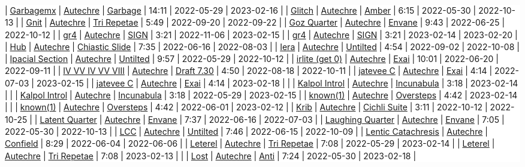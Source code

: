 | [Garbagemx](https://open.spotify.com/track/2RV3SKkEt4HDfVNwvz2MeN) | [Autechre](https://open.spotify.com/artist/6WH1V41LwGDGmlPUhSZLHO) | [Garbage](https://open.spotify.com/album/31nThm3LyQVvrndqxhvjWl) | 14:11 | 2022-05-29 | 2023-02-16 |
| [Glitch](https://open.spotify.com/track/5Jei9M7m8TZwYyKOxYdzoy) | [Autechre](https://open.spotify.com/artist/6WH1V41LwGDGmlPUhSZLHO) | [Amber](https://open.spotify.com/album/7EfhvG3RwdhzXrFlkDVxg4) | 6:15 | 2022-05-30 | 2022-10-13 |
| [Gnit](https://open.spotify.com/track/2esJ6s6tXJNpmEtBJFvMiP) | [Autechre](https://open.spotify.com/artist/6WH1V41LwGDGmlPUhSZLHO) | [Tri Repetae](https://open.spotify.com/album/0ioIXXMV89w0qC39FpxYnL) | 5:49 | 2022-09-20 | 2022-09-22 |
| [Goz Quarter](https://open.spotify.com/track/46JTyfTCo1RY0JCRqGj1zD) | [Autechre](https://open.spotify.com/artist/6WH1V41LwGDGmlPUhSZLHO) | [Envane](https://open.spotify.com/album/5fjmlndTpOERmIWjHveAMG) | 9:43 | 2022-06-25 | 2022-10-12 |
| [gr4](https://open.spotify.com/track/2oNAOTBoESPcemSX63LclA) | [Autechre](https://open.spotify.com/artist/6WH1V41LwGDGmlPUhSZLHO) | [SIGN](https://open.spotify.com/album/1KBFcrlvo6vDVOSrWoYy3K) | 3:21 | 2022-11-06 | 2023-02-15 |
| [gr4](https://open.spotify.com/track/54PLdU0fHeun9jAeen3110) | [Autechre](https://open.spotify.com/artist/6WH1V41LwGDGmlPUhSZLHO) | [SIGN](https://open.spotify.com/album/6bZID6hhfiOoLYwAm3fliK) | 3:21 | 2023-02-14 | 2023-02-20 |
| [Hub](https://open.spotify.com/track/2PgcwVLosHGs59REqd6VTu) | [Autechre](https://open.spotify.com/artist/6WH1V41LwGDGmlPUhSZLHO) | [Chiastic Slide](https://open.spotify.com/album/4MjWLFGSAEsfsMjC5iqNON) | 7:35 | 2022-06-16 | 2022-08-03 |
| [Iera](https://open.spotify.com/track/5CZek3MWcO0BzfHJa7V6hy) | [Autechre](https://open.spotify.com/artist/6WH1V41LwGDGmlPUhSZLHO) | [Untilted](https://open.spotify.com/album/7bcwwfwkWvYbDW72ooywDQ) | 4:54 | 2022-09-02 | 2022-10-08 |
| [Ipacial Section](https://open.spotify.com/track/6CWoiavul0eaq8zxxM5yx5) | [Autechre](https://open.spotify.com/artist/6WH1V41LwGDGmlPUhSZLHO) | [Untilted](https://open.spotify.com/album/7bcwwfwkWvYbDW72ooywDQ) | 9:57 | 2022-05-29 | 2022-10-12 |
| [irlite \(get 0\)](https://open.spotify.com/track/7amseaXaT2ULOwWALO8gNl) | [Autechre](https://open.spotify.com/artist/6WH1V41LwGDGmlPUhSZLHO) | [Exai](https://open.spotify.com/album/0vczEfoTXdjFAERCLMrc0Z) | 10:01 | 2022-06-20 | 2022-09-11 |
| [IV VV IV VV VIII](https://open.spotify.com/track/76sIBl70yLrhg15WskuACE) | [Autechre](https://open.spotify.com/artist/6WH1V41LwGDGmlPUhSZLHO) | [Draft 7.30](https://open.spotify.com/album/08kNtBJ5LHFgxOV8PodiQw) | 4:50 | 2022-08-18 | 2022-10-11 |
| [jatevee C](https://open.spotify.com/track/19vMYApeP3K1RQ6j7vGBRz) | [Autechre](https://open.spotify.com/artist/6WH1V41LwGDGmlPUhSZLHO) | [Exai](https://open.spotify.com/album/0vczEfoTXdjFAERCLMrc0Z) | 4:14 | 2022-07-03 | 2023-02-15 |
| [jatevee C](https://open.spotify.com/track/2ptKkTrviQKApgvsUo00Q9) | [Autechre](https://open.spotify.com/artist/6WH1V41LwGDGmlPUhSZLHO) | [Exai](https://open.spotify.com/album/2lx0qyNEcAQ9y6NJrpXKjs) | 4:14 | 2023-02-18 |  |
| [Kalpol Introl](https://open.spotify.com/track/0kqwVecxuFaADjChcSnDiI) | [Autechre](https://open.spotify.com/artist/6WH1V41LwGDGmlPUhSZLHO) | [Incunabula](https://open.spotify.com/album/3uQcFgoUvMlfYKy7GUPRXf) | 3:18 | 2023-02-14 |  |
| [Kalpol Introl](https://open.spotify.com/track/0vcxzlGMHaOSTx00tslGmT) | [Autechre](https://open.spotify.com/artist/6WH1V41LwGDGmlPUhSZLHO) | [Incunabula](https://open.spotify.com/album/4KROnLN6Didp0F97RXaW7a) | 3:18 | 2022-05-29 | 2023-02-15 |
| [known\(1\)](https://open.spotify.com/track/1aNXY1y64m1XKAaNTuUdcm) | [Autechre](https://open.spotify.com/artist/6WH1V41LwGDGmlPUhSZLHO) | [Oversteps](https://open.spotify.com/album/3xFZIOgTNuu2paDihltjE4) | 4:42 | 2023-02-14 |  |
| [known\(1\)](https://open.spotify.com/track/3D4MFqv1yjHj2YTZ8ViktH) | [Autechre](https://open.spotify.com/artist/6WH1V41LwGDGmlPUhSZLHO) | [Oversteps](https://open.spotify.com/album/5iaRpin36ZjaOC6PMAZ02l) | 4:42 | 2022-06-01 | 2023-02-12 |
| [Krib](https://open.spotify.com/track/1PwOmBEUiHKWcCo1MdBbsx) | [Autechre](https://open.spotify.com/artist/6WH1V41LwGDGmlPUhSZLHO) | [Cichli Suite](https://open.spotify.com/album/6IiREOa72J2Pv4UJ6yafKV) | 3:11 | 2022-10-12 | 2022-10-25 |
| [Latent Quarter](https://open.spotify.com/track/3XT6Vb0plu4vzy6dRSp0g1) | [Autechre](https://open.spotify.com/artist/6WH1V41LwGDGmlPUhSZLHO) | [Envane](https://open.spotify.com/album/5fjmlndTpOERmIWjHveAMG) | 7:37 | 2022-06-16 | 2022-07-03 |
| [Laughing Quarter](https://open.spotify.com/track/5n0itD2BWyKbh1dUlRq0PJ) | [Autechre](https://open.spotify.com/artist/6WH1V41LwGDGmlPUhSZLHO) | [Envane](https://open.spotify.com/album/5fjmlndTpOERmIWjHveAMG) | 7:05 | 2022-05-30 | 2022-10-13 |
| [LCC](https://open.spotify.com/track/0mWHa7Im3qdcCjputn38jL) | [Autechre](https://open.spotify.com/artist/6WH1V41LwGDGmlPUhSZLHO) | [Untilted](https://open.spotify.com/album/7bcwwfwkWvYbDW72ooywDQ) | 7:46 | 2022-06-15 | 2022-10-09 |
| [Lentic Catachresis](https://open.spotify.com/track/414U3vaeNd5iAFi3rHsvWF) | [Autechre](https://open.spotify.com/artist/6WH1V41LwGDGmlPUhSZLHO) | [Confield](https://open.spotify.com/album/6FPt8HEGHoBGbX0dQnXDPh) | 8:29 | 2022-06-04 | 2022-06-06 |
| [Leterel](https://open.spotify.com/track/0yLJpvsw4LWBvUcyAb7hBt) | [Autechre](https://open.spotify.com/artist/6WH1V41LwGDGmlPUhSZLHO) | [Tri Repetae](https://open.spotify.com/album/0ioIXXMV89w0qC39FpxYnL) | 7:08 | 2022-05-29 | 2023-02-14 |
| [Leterel](https://open.spotify.com/track/3FDJRnZGAZeSjguTBoktEB) | [Autechre](https://open.spotify.com/artist/6WH1V41LwGDGmlPUhSZLHO) | [Tri Repetae](https://open.spotify.com/album/3p1ZD8q3sGC6tf81QeVrYI) | 7:08 | 2023-02-13 |  |
| [Lost](https://open.spotify.com/track/5seVVzH1SZXwu7UjrDcHnD) | [Autechre](https://open.spotify.com/artist/6WH1V41LwGDGmlPUhSZLHO) | [Anti](https://open.spotify.com/album/3RdJbIoZIJEG5rZvpxY8a8) | 7:24 | 2022-05-30 | 2023-02-18 |
